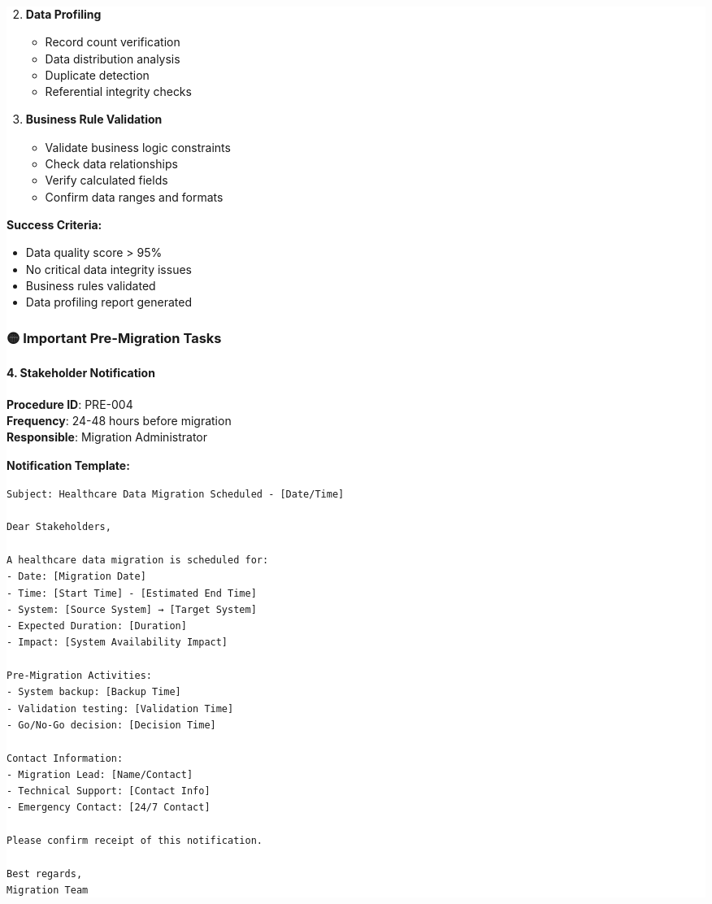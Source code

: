 2. **Data Profiling**
   - Record count verification
   - Data distribution analysis
   - Duplicate detection
   - Referential integrity checks

3. **Business Rule Validation**
   - Validate business logic constraints
   - Check data relationships
   - Verify calculated fields
   - Confirm data ranges and formats

**Success Criteria:**
- Data quality score > 95%
- No critical data integrity issues
- Business rules validated
- Data profiling report generated

### 🟡 Important Pre-Migration Tasks

#### 4. Stakeholder Notification

**Procedure ID**: PRE-004  
**Frequency**: 24-48 hours before migration  
**Responsible**: Migration Administrator  

**Notification Template:**
```
Subject: Healthcare Data Migration Scheduled - [Date/Time]

Dear Stakeholders,

A healthcare data migration is scheduled for:
- Date: [Migration Date]
- Time: [Start Time] - [Estimated End Time]
- System: [Source System] → [Target System]
- Expected Duration: [Duration]
- Impact: [System Availability Impact]

Pre-Migration Activities:
- System backup: [Backup Time]
- Validation testing: [Validation Time]
- Go/No-Go decision: [Decision Time]

Contact Information:
- Migration Lead: [Name/Contact]
- Technical Support: [Contact Info]
- Emergency Contact: [24/7 Contact]

Please confirm receipt of this notification.

Best regards,
Migration Team
```
